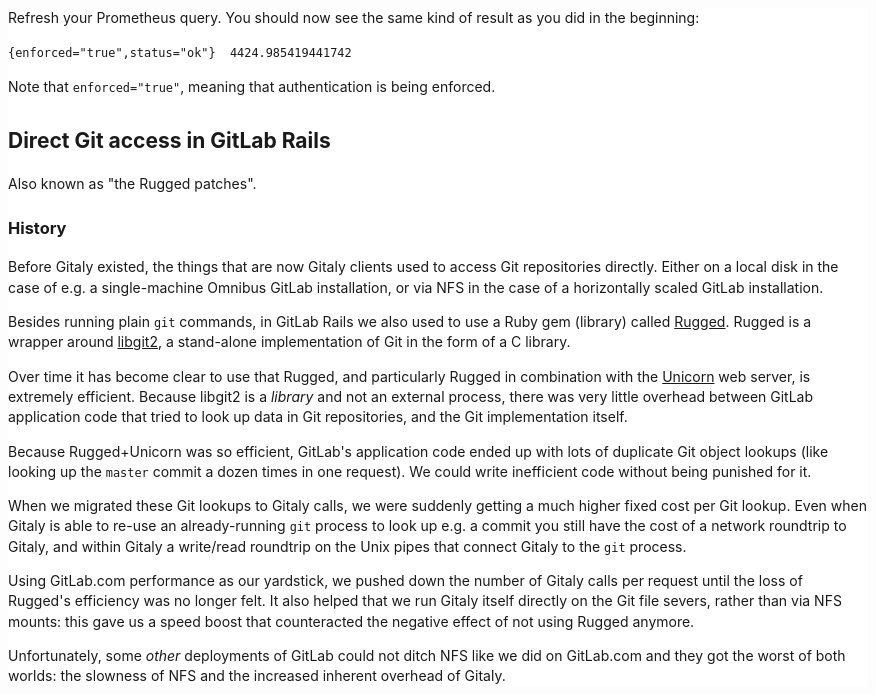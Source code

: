 Refresh your Prometheus query. You should now see the same kind of
result as you did in the beginning:

```
{enforced="true",status="ok"}  4424.985419441742
```

Note that `enforced="true"`, meaning that authentication is being enforced.

## Direct Git access in GitLab Rails

Also known as "the Rugged patches".

### History

Before Gitaly existed, the things that are now Gitaly clients used to
access Git repositories directly. Either on a local disk in the case of
e.g. a single-machine Omnibus GitLab installation, or via NFS in the
case of a horizontally scaled GitLab installation.

Besides running plain `git` commands, in GitLab Rails we also used to
use a Ruby gem (library) called
[Rugged](https://github.com/libgit2/rugged). Rugged is a wrapper around
[libgit2](https://libgit2.org/), a stand-alone implementation of Git in
the form of a C library.

Over time it has become clear to use that Rugged, and particularly
Rugged in combination with the [Unicorn](https://bogomips.org/unicorn/)
web server, is extremely efficient. Because libgit2 is a *library* and
not an external process, there was very little overhead between GitLab
application code that tried to look up data in Git repositories, and the
Git implementation itself.

Because Rugged+Unicorn was so efficient, GitLab's application code ended
up with lots of duplicate Git object lookups (like looking up the
`master` commit a dozen times in one request). We could write
inefficient code without being punished for it.

When we migrated these Git lookups to Gitaly calls, we were suddenly
getting a much higher fixed cost per Git lookup. Even when Gitaly is
able to re-use an already-running `git` process to look up e.g. a commit
you still have the cost of a network roundtrip to Gitaly, and within
Gitaly a write/read roundtrip on the Unix pipes that connect Gitaly to
the `git` process.

Using GitLab.com performance as our yardstick, we pushed down the number
of Gitaly calls per request until the loss of Rugged's efficiency was no
longer felt. It also helped that we run Gitaly itself directly on the
Git file severs, rather than via NFS mounts: this gave us a speed boost
that counteracted the negative effect of not using Rugged anymore.

Unfortunately, some *other* deployments of GitLab could not ditch NFS
like we did on GitLab.com and they got the worst of both worlds: the
slowness of NFS and the increased inherent overhead of Gitaly.
